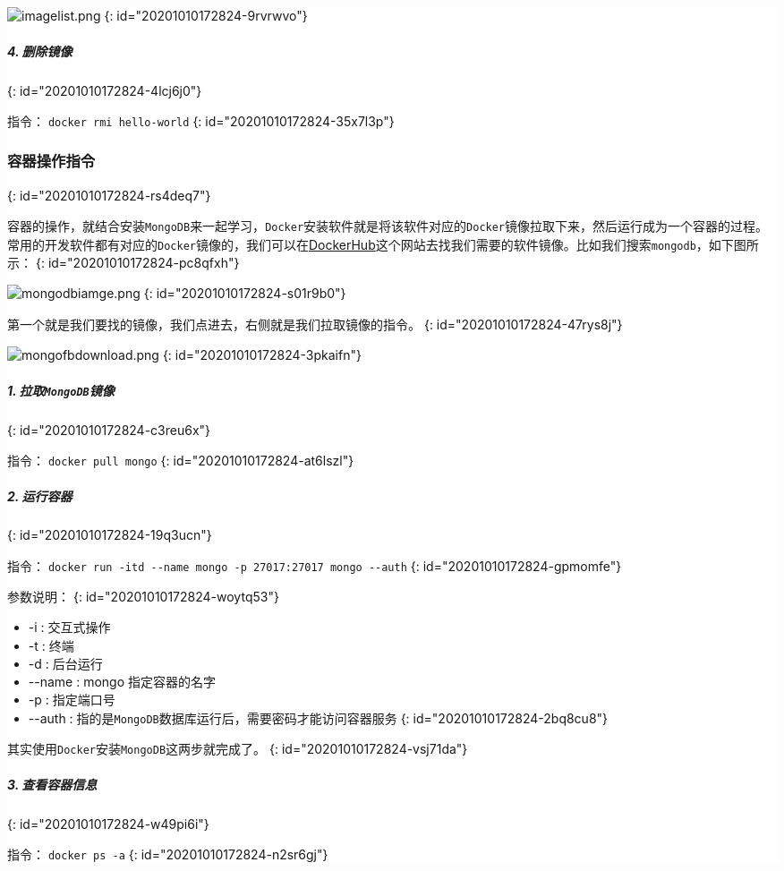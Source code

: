 ![imagelist.png](https://b3logfile.com/file/2020/09/imagelist-92d25355.png)
{: id="20201010172824-9rvrwvo"}

##### 4. 删除镜像
{: id="20201010172824-4lcj6j0"}

指令： `docker rmi hello-world`
{: id="20201010172824-35x7l3p"}

### 容器操作指令
{: id="20201010172824-rs4deq7"}

容器的操作，就结合安装`MongoDB`来一起学习，`Docker`安装软件就是将该软件对应的`Docker`镜像拉取下来，然后运行成为一个容器的过程。常用的开发软件都有对应的`Docker`镜像的，我们可以在[DockerHub](https://hub.docker.com/search?type=image)这个网站去找我们需要的软件镜像。比如我们搜索`mongodb`，如下图所示：
{: id="20201010172824-pc8qfxh"}

![mongodbiamge.png](https://b3logfile.com/file/2020/09/mongodbiamge-7a82ee62.png)
{: id="20201010172824-s01r9b0"}

第一个就是我们要找的镜像，我们点进去，右侧就是我们拉取镜像的指令。
{: id="20201010172824-47rys8j"}

![mongofbdownload.png](https://b3logfile.com/file/2020/09/mongofbdownload-0ff13f29.png)
{: id="20201010172824-3pkaifn"}

##### 1. 拉取`MongoDB`镜像
{: id="20201010172824-c3reu6x"}

指令： `docker pull mongo`
{: id="20201010172824-at6lszl"}

##### 2. 运行容器
{: id="20201010172824-19q3ucn"}

指令： `docker run -itd --name mongo -p 27017:27017 mongo --auth`
{: id="20201010172824-gpmomfe"}

参数说明：
{: id="20201010172824-woytq53"}

- -i : 交互式操作
- -t : 终端
- -d : 后台运行
- --name : mongo 指定容器的名字
- -p : 指定端口号
- --auth : 指的是`MongoDB`数据库运行后，需要密码才能访问容器服务
{: id="20201010172824-2bq8cu8"}

其实使用`Docker`安装`MongoDB`这两步就完成了。
{: id="20201010172824-vsj71da"}

##### 3. 查看容器信息
{: id="20201010172824-w49pi6i"}

指令： `docker ps -a`
{: id="20201010172824-n2sr6gj"}
